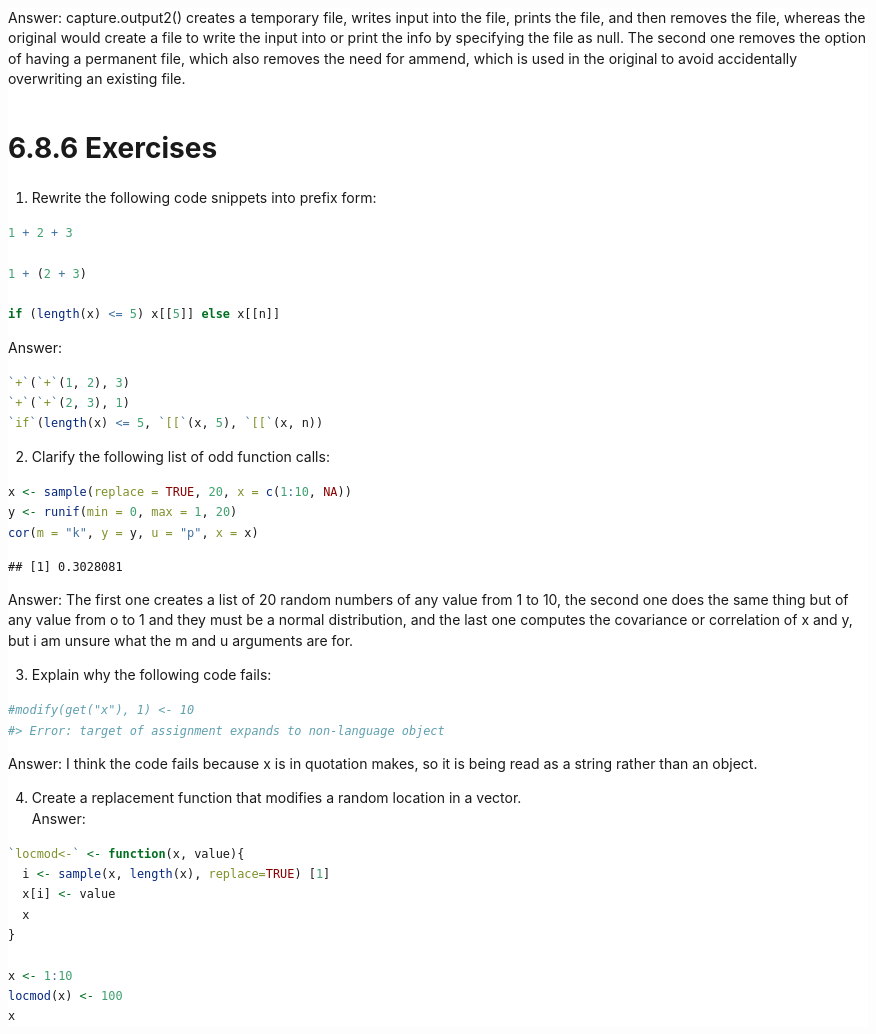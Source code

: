 Answer: capture.output2() creates a temporary file, writes input into the file, prints the file, and then removes the file, whereas the original would create a file to write the input into or print the info by specifying the file as null. The second one removes the option of having a permanent file, which also removes the need for ammend, which is used in the original to avoid accidentally overwriting an existing file. 

# 6.8.6 Exercises

1. Rewrite the following code snippets into prefix form:

```r
1 + 2 + 3

1 + (2 + 3)

if (length(x) <= 5) x[[5]] else x[[n]]
```
Answer:

```r
`+`(`+`(1, 2), 3)
`+`(`+`(2, 3), 1)
`if`(length(x) <= 5, `[[`(x, 5), `[[`(x, n))
```

2. Clarify the following list of odd function calls:

```r
x <- sample(replace = TRUE, 20, x = c(1:10, NA))
y <- runif(min = 0, max = 1, 20)
cor(m = "k", y = y, u = "p", x = x)
```

```
## [1] 0.3028081
```
Answer: The first one creates a list of 20 random numbers of any value from 1 to 10, the second one does the same thing but of any value from o to 1 and they must be a normal distribution, and the last one computes the covariance or correlation of x and y, but i am unsure what the m and u arguments are for. 

3. Explain why the following code fails:

```r
#modify(get("x"), 1) <- 10
#> Error: target of assignment expands to non-language object
```
Answer: I think the code fails because x is in quotation makes, so it is being read as a string rather than an object.

4. Create a replacement function that modifies a random location in a vector.   
Answer:

```r
`locmod<-` <- function(x, value){
  i <- sample(x, length(x), replace=TRUE) [1]
  x[i] <- value
  x
}

x <- 1:10
locmod(x) <- 100
x
```
